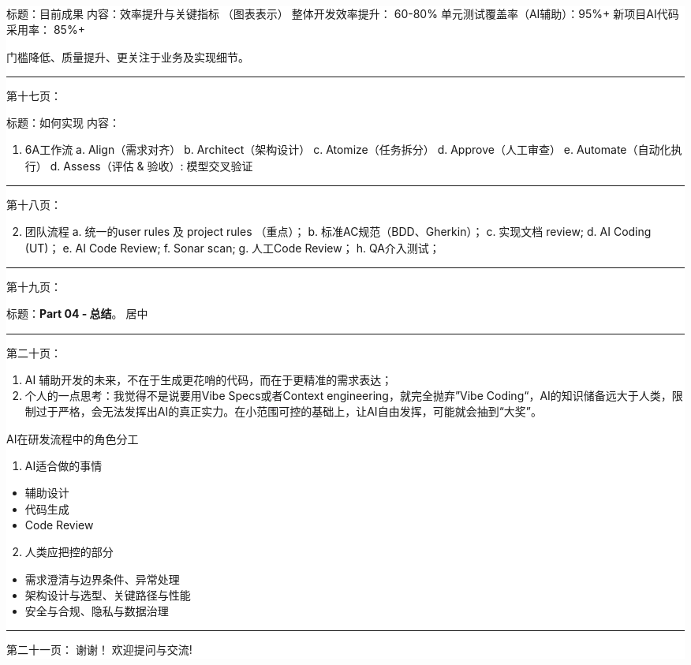 标题：目前成果
内容：效率提升与关键指标 （图表表示）
整体开发效率提升： 60-80%
单元测试覆盖率（AI辅助）：95%+
新项目AI代码采用率： 85%+

门槛降低、质量提升、更关注于业务及实现细节。

--------------------------------------------
第十七页：

标题：如何实现
内容：
1. 6A工作流
	a. Align（需求对齐）
	b. Architect（架构设计）
	c. Atomize（任务拆分）
	d. Approve（人工审查）
	e. Automate（自动化执行）
	d. Assess（评估 & 验收）: 模型交叉验证

--------------------------------------------
第十八页：

2. 团队流程
	a. 统一的user rules 及 project rules （重点）；
	b. 标准AC规范（BDD、Gherkin）；
	c. 实现文档 review;
	d. AI Coding (UT)；
	e. AI Code Review;
	f. Sonar scan;
	g. 人工Code Review；
	h. QA介入测试；


--------------------------------------------
第十九页：

标题：**Part 04 - 总结**。 居中

--------------------------------------------
第二十页：

1. AI 辅助开发的未来，不在于生成更花哨的代码，而在于更精准的需求表达；
2. 个人的一点思考：我觉得不是说要用Vibe Specs或者Context engineering，就完全抛弃”Vibe Coding“，AI的知识储备远大于人类，限制过于严格，会无法发挥出AI的真正实力。在小范围可控的基础上，让AI自由发挥，可能就会抽到“大奖”。

AI在研发流程中的角色分工
1. AI适合做的事情
- 辅助设计
- 代码生成
- Code Review
2. 人类应把控的部分
- 需求澄清与边界条件、异常处理
- 架构设计与选型、关键路径与性能
- 安全与合规、隐私与数据治理

--------------------------------------------
第二十一页：
谢谢！
欢迎提问与交流!